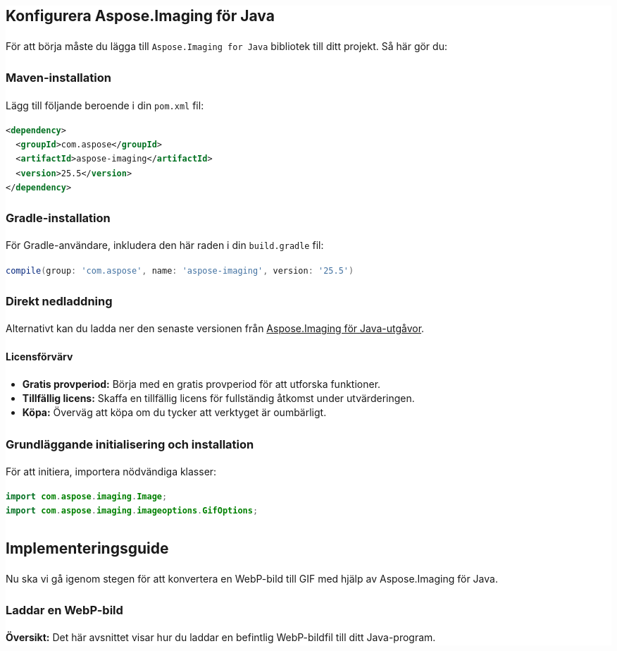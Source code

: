 ## Konfigurera Aspose.Imaging för Java

För att börja måste du lägga till `Aspose.Imaging for Java` bibliotek till ditt projekt. Så här gör du:

### Maven-installation

Lägg till följande beroende i din `pom.xml` fil:

```xml
<dependency>
  <groupId>com.aspose</groupId>
  <artifactId>aspose-imaging</artifactId>
  <version>25.5</version>
</dependency>
```

### Gradle-installation

För Gradle-användare, inkludera den här raden i din `build.gradle` fil:

```gradle
compile(group: 'com.aspose', name: 'aspose-imaging', version: '25.5')
```

### Direkt nedladdning

Alternativt kan du ladda ner den senaste versionen från [Aspose.Imaging för Java-utgåvor](https://releases.aspose.com/imaging/java/).

#### Licensförvärv

- **Gratis provperiod:** Börja med en gratis provperiod för att utforska funktioner.
- **Tillfällig licens:** Skaffa en tillfällig licens för fullständig åtkomst under utvärderingen.
- **Köpa:** Överväg att köpa om du tycker att verktyget är oumbärligt.

### Grundläggande initialisering och installation

För att initiera, importera nödvändiga klasser:

```java
import com.aspose.imaging.Image;
import com.aspose.imaging.imageoptions.GifOptions;
```

## Implementeringsguide

Nu ska vi gå igenom stegen för att konvertera en WebP-bild till GIF med hjälp av Aspose.Imaging för Java.

### Laddar en WebP-bild

**Översikt:** Det här avsnittet visar hur du laddar en befintlig WebP-bildfil till ditt Java-program.
